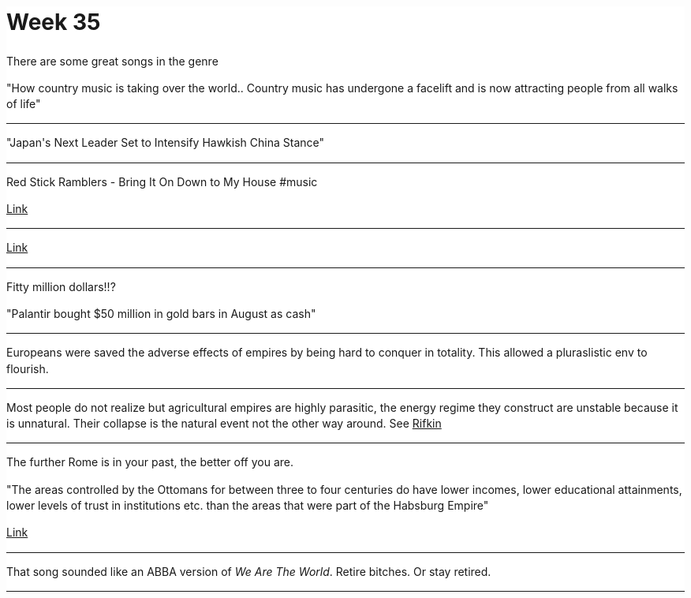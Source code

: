 # Week 35

There are some great songs in the genre

"How country music is taking over the world.. Country music has
undergone a facelift and is now attracting people from all walks of
life"

---

"Japan's Next Leader Set to Intensify Hawkish China Stance"

---

Red Stick Ramblers - Bring It On Down to My House \#music

[Link](https://youtu.be/4VbqtCPnYuw)

---

[Link](https://youtu.be/OP6-DWXt8HM?t=88)

---

Fitty million dollars!!?

"Palantir bought $50 million in gold bars in August as cash"

---

Europeans were saved the adverse effects of empires by being hard to
conquer in totality. This allowed a pluraslistic env to flourish.

---

Most people do not realize but agricultural empires are highly
parasitic, the energy regime they construct are unstable because it is
unnatural. Their collapse is the natural event not the other way
around. See [Rifkin](../../2020/07/the-emphatic-civilization-rifkin.html#rome)

---

The further Rome is in your past, the better off you are.

"The areas controlled by the Ottomans for between three to four
centuries do have lower incomes, lower educational attainments, lower
levels of trust in institutions etc. than the areas that were part of
the Habsburg Empire"

[Link](https://branko2f7.substack.com/p/why-were-the-balkans-underdeveloped?r=16uxt&utm_campaign=post&utm_medium=web)

---

That song sounded like an ABBA version of *We Are The World*. Retire bitches.
Or stay retired.

---
